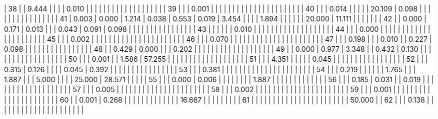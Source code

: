 |    38 |         |   9.444 |         |         |         |   0.010 |         |         |         |         |         |         |         |         |         |         |         |         |         |         |         |         |         |
|    39 |         |         |   0.001 |         |         |         |         |         |         |         |         |         |         |         |         |         |         |         |         |         |         |         |         |
|    40 |         |         |   0.014 |         |         |         |         |  20.109 |   0.098 |         |         |         |         |         |         |         |         |         |         |         |         |         |         |
|    41 |   0.003 |   0.000 |   1.214 |   0.038 |   0.553 |   0.019 |   3.454 |         |         |         |   1.894 |         |         |         |         |         |  20.000 |  11.111 |         |         |         |         |         |
|    42 |         |   0.000 |   0.171 |   0.013 |         |         |   0.043 |   0.091 |   0.098 |         |         |         |         |         |         |         |         |         |         |         |         |         |         |
|    43 |         |         |         |         |         |   0.010 |         |         |         |         |         |         |         |         |         |         |         |         |         |         |         |         |         |
|    44 |         |         |   0.000 |         |         |         |         |         |         |         |         |         |         |         |         |         |         |         |         |         |         |         |         |
|    45 |         |         |   0.002 |         |         |         |         |         |         |         |         |         |         |         |         |         |         |         |         |         |         |         |         |
|    46 |         |         |   0.070 |         |         |         |         |         |         |         |         |         |         |         |         |         |         |         |         |         |         |         |         |
|    47 |         |         |   0.198 |         |         |   0.010 |         |   0.227 |   0.098 |         |         |         |         |         |         |         |         |         |         |         |         |         |         |
|    48 |         |   0.429 |   0.000 |         |         |   0.202 |         |         |         |         |         |         |         |         |         |         |         |         |         |         |         |         |         |
|    49 |         |   0.000 |   0.977 |   3.348 |         |   0.432 |   0.130 |         |         |         |         |         |         |         |         |         |         |         |         |         |         |         |         |
|    50 |         |         |   0.001 |         |   1.586 |  57.255 |         |         |         |         |         |         |         |         |         |         |         |         |         |         |         |         |         |
|    51 |         |         |   4.351 |         |         |         |         |   0.045 |         |         |         |         |         |         |         |         |         |         |         |         |         |         |         |
|    52 |         |         |   0.315 |   0.126 |         |         |         |   0.045 |   0.392 |         |         |         |         |         |         |         |         |         |         |         |         |         |         |
|    53 |         |         |   0.381 |         |         |         |         |         |         |         |         |         |         |         |         |         |         |         |         |         |         |         |         |
|    54 |         |         |   0.219 |         |         |         |         |         |   1.765 |         |         |   1.887 |         |         |   5.000 |         |         |         |  25.000 |  28.571 |         |         |         |
|    55 |         |         |   0.000 |   0.006 |         |         |         |         |         |         |         |   1.887 |         |         |         |         |         |         |         |         |         |         |         |
|    56 |         |         |   0.185 |   0.031 |         |   0.019 |         |         |         |         |         |         |         |         |         |         |         |         |         |         |         |         |         |
|    57 |         |         |   0.005 |         |         |         |         |         |         |         |         |         |         |         |         |         |         |         |         |         |         |         |         |
|    58 |         |         |   0.002 |         |         |         |         |         |         |         |         |         |         |         |         |         |         |         |         |         |         |         |         |
|    59 |         |         |   0.001 |         |         |         |         |         |         |         |         |         |         |         |         |         |         |         |         |         |         |         |         |
|    60 |         |   0.001 |   0.268 |         |         |         |         |         |         |         |         |         |         |         |         |  16.667 |         |         |         |         |         |         |         |
|    61 |         |         |         |         |         |         |         |         |         |         |         |         |         |         |         |         |         |         |         |         |         |         |  50.000 |
|    62 |         |         |   0.138 |         |         |         |         |         |         |         |         |         |         |         |         |         |         |         |         |         |         |         |         |